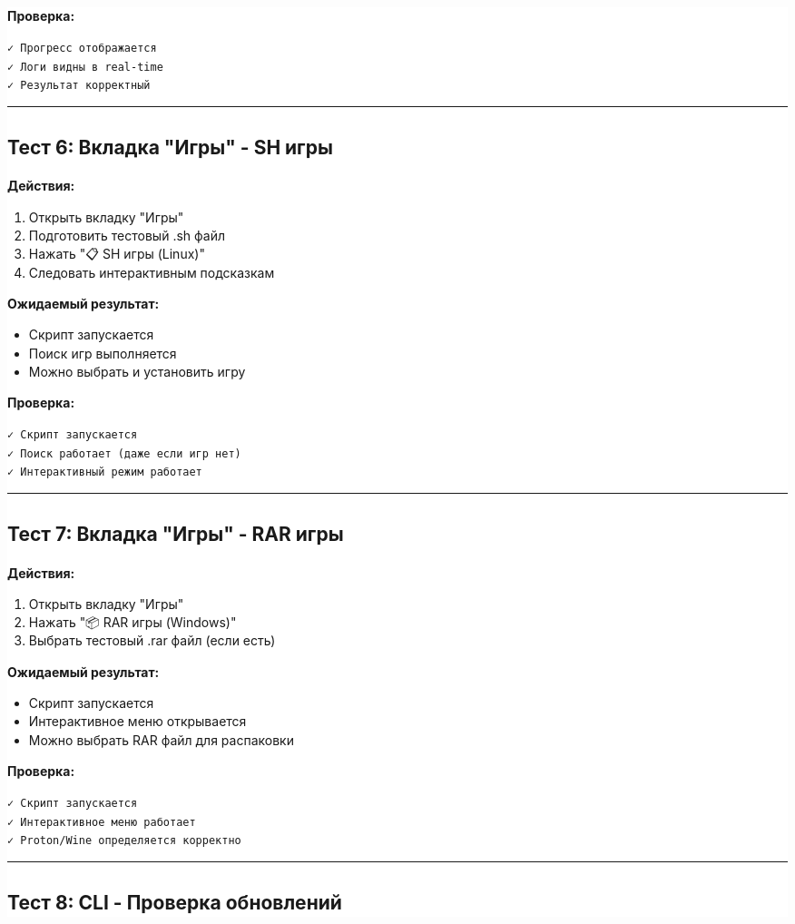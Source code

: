 **Проверка:**
```
✓ Прогресс отображается
✓ Логи видны в real-time
✓ Результат корректный
```

---

## Тест 6: Вкладка "Игры" - SH игры

**Действия:**
1. Открыть вкладку "Игры"
2. Подготовить тестовый .sh файл
3. Нажать "📋 SH игры (Linux)"
4. Следовать интерактивным подсказкам

**Ожидаемый результат:**
- Скрипт запускается
- Поиск игр выполняется
- Можно выбрать и установить игру

**Проверка:**
```
✓ Скрипт запускается
✓ Поиск работает (даже если игр нет)
✓ Интерактивный режим работает
```

---

## Тест 7: Вкладка "Игры" - RAR игры

**Действия:**
1. Открыть вкладку "Игры"
2. Нажать "📦 RAR игры (Windows)"
3. Выбрать тестовый .rar файл (если есть)

**Ожидаемый результат:**
- Скрипт запускается
- Интерактивное меню открывается
- Можно выбрать RAR файл для распаковки

**Проверка:**
```
✓ Скрипт запускается
✓ Интерактивное меню работает
✓ Proton/Wine определяется корректно
```

---

## Тест 8: CLI - Проверка обновлений
